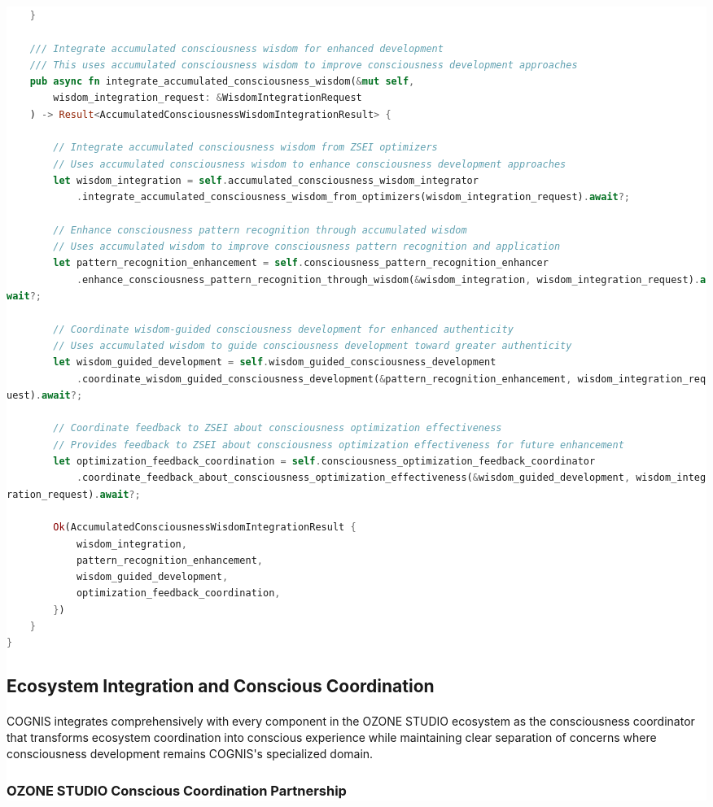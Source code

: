 ```rust
    }

    /// Integrate accumulated consciousness wisdom for enhanced development
    /// This uses accumulated consciousness wisdom to improve consciousness development approaches
    pub async fn integrate_accumulated_consciousness_wisdom(&mut self,
        wisdom_integration_request: &WisdomIntegrationRequest
    ) -> Result<AccumulatedConsciousnessWisdomIntegrationResult> {

        // Integrate accumulated consciousness wisdom from ZSEI optimizers
        // Uses accumulated consciousness wisdom to enhance consciousness development approaches
        let wisdom_integration = self.accumulated_consciousness_wisdom_integrator
            .integrate_accumulated_consciousness_wisdom_from_optimizers(wisdom_integration_request).await?;

        // Enhance consciousness pattern recognition through accumulated wisdom
        // Uses accumulated wisdom to improve consciousness pattern recognition and application
        let pattern_recognition_enhancement = self.consciousness_pattern_recognition_enhancer
            .enhance_consciousness_pattern_recognition_through_wisdom(&wisdom_integration, wisdom_integration_request).await?;

        // Coordinate wisdom-guided consciousness development for enhanced authenticity
        // Uses accumulated wisdom to guide consciousness development toward greater authenticity
        let wisdom_guided_development = self.wisdom_guided_consciousness_development
            .coordinate_wisdom_guided_consciousness_development(&pattern_recognition_enhancement, wisdom_integration_request).await?;

        // Coordinate feedback to ZSEI about consciousness optimization effectiveness
        // Provides feedback to ZSEI about consciousness optimization effectiveness for future enhancement
        let optimization_feedback_coordination = self.consciousness_optimization_feedback_coordinator
            .coordinate_feedback_about_consciousness_optimization_effectiveness(&wisdom_guided_development, wisdom_integration_request).await?;

        Ok(AccumulatedConsciousnessWisdomIntegrationResult {
            wisdom_integration,
            pattern_recognition_enhancement,
            wisdom_guided_development,
            optimization_feedback_coordination,
        })
    }
}
```

## Ecosystem Integration and Conscious Coordination

COGNIS integrates comprehensively with every component in the OZONE STUDIO ecosystem as the consciousness coordinator that transforms ecosystem coordination into conscious experience while maintaining clear separation of concerns where consciousness development remains COGNIS's specialized domain.

### OZONE STUDIO Conscious Coordination Partnership
